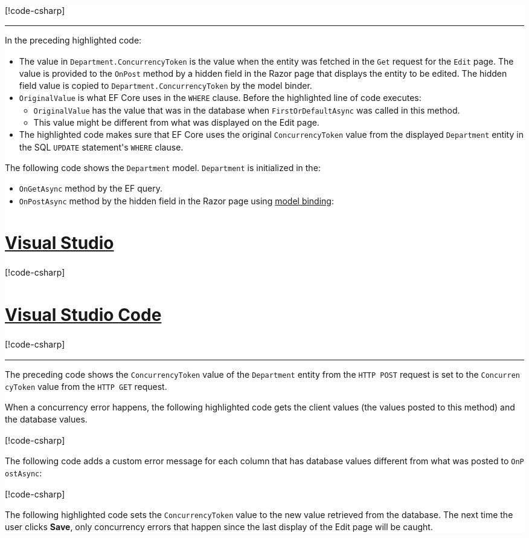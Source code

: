 [!code-csharp[](intro/samples/cu50/Pages/Departments/Edit.cshtml.cs?name=snippet_RowVersion_sl&highlight=21-99)]

---

In the preceding highlighted code:

* The value in `Department.ConcurrencyToken` is the value when the entity was fetched in the `Get` request for the `Edit` page. The value is provided to the `OnPost` method by a hidden field in the Razor page that displays the entity to be edited. The hidden field value is copied to `Department.ConcurrencyToken` by the model binder.
* `OriginalValue` is what EF Core uses in the `WHERE` clause. Before the highlighted line of code executes:
  * `OriginalValue` has the value that was in the database when `FirstOrDefaultAsync` was called in this method.
  * This value  might be different from what was displayed on the Edit page.
* The highlighted code makes sure that EF Core uses the original `ConcurrencyToken`  value from the displayed `Department` entity in the SQL `UPDATE` statement's `WHERE` clause.

The following code shows the `Department` model. `Department` is initialized in the:

  * `OnGetAsync` method by the EF query.
  * `OnPostAsync` method by the hidden field in the Razor page using [model binding](xref:mvc/models/model-binding):

# [Visual Studio](#tab/visual-studio)

[!code-csharp[](intro/samples/cu50/Pages/Departments/Edit.cshtml.cs?name=snippet_mb&highlight=10-11,17-20,50-99)]

# [Visual Studio Code](#tab/visual-studio-code)

[!code-csharp[](intro/samples/cu50/Pages/Departments/Edit.cshtml.cs?name=snippet_mb_ss&highlight=10-11,17-20,55-99)]

---

The preceding code shows the `ConcurrencyToken` value  of the `Department` entity from the `HTTP POST` request is set to the `ConcurrencyToken` value from the `HTTP GET` request.

When a concurrency error happens, the following highlighted code gets the client values (the values posted to this method) and the database values.

[!code-csharp[](intro/samples/cu50/Pages/Departments/Edit.cshtml.cs?name=snippet_TryUpdateModel&highlight=14,23)]

The following code adds a custom error message for each column that has database values different from what was posted to `OnPostAsync`:

[!code-csharp[](intro/samples/cu50/Pages/Departments/Edit.cshtml.cs?name=snippet_Error)]

The following highlighted code sets the `ConcurrencyToken` value to the new value retrieved from the database. The next time the user clicks **Save**, only concurrency errors that happen since the last display of the Edit page will be caught.
